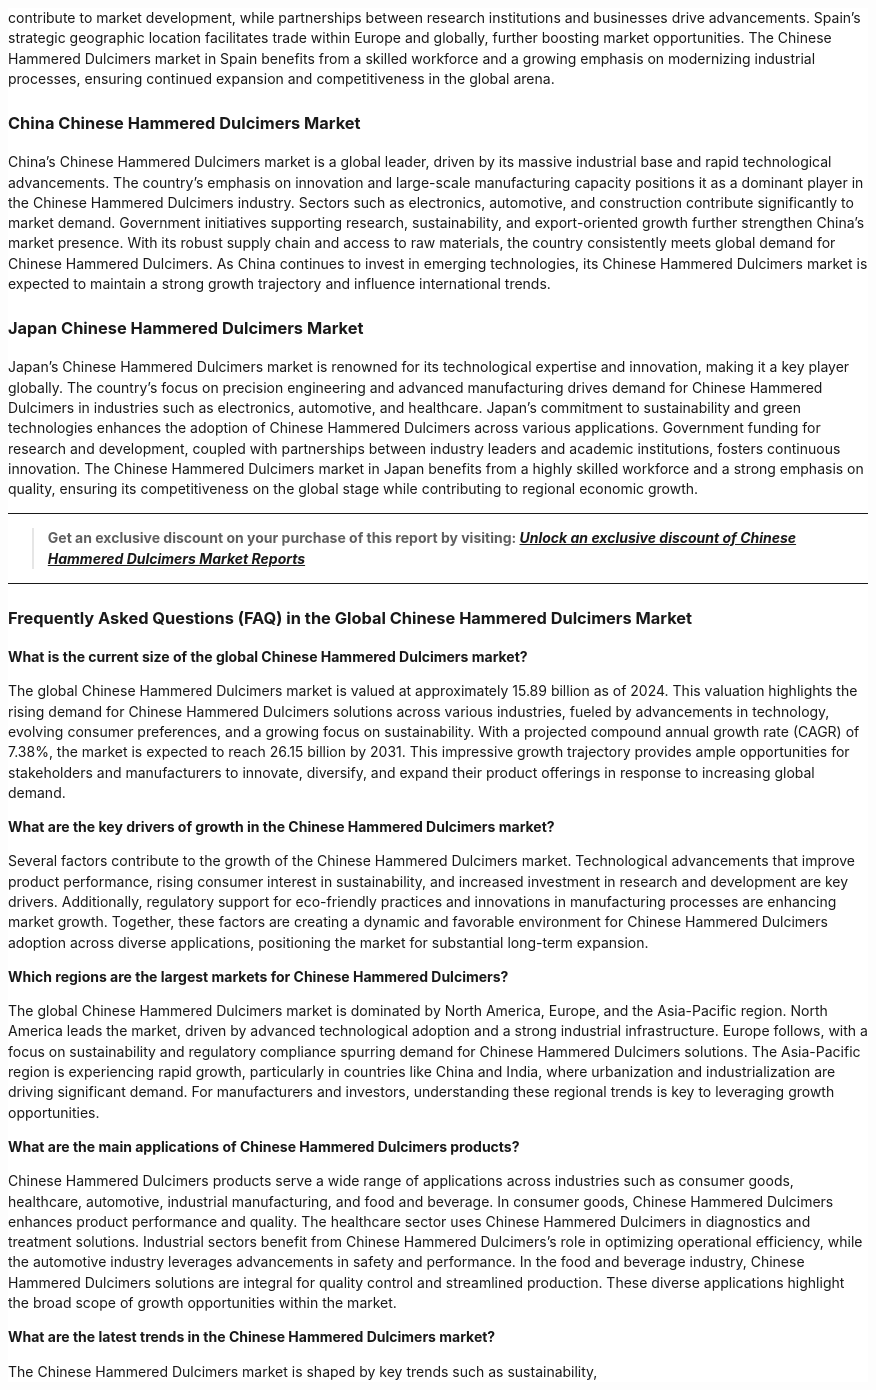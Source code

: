 contribute to market development, while partnerships between research institutions and businesses drive advancements. Spain&rsquo;s strategic geographic location facilitates trade within Europe and globally, further boosting market opportunities. The Chinese Hammered Dulcimers market in Spain benefits from a skilled workforce and a growing emphasis on modernizing industrial processes, ensuring continued expansion and competitiveness in the global arena.</p><h3>China Chinese Hammered Dulcimers Market</h3><p>China&rsquo;s Chinese Hammered Dulcimers market is a global leader, driven by its massive industrial base and rapid technological advancements. The country&rsquo;s emphasis on innovation and large-scale manufacturing capacity positions it as a dominant player in the Chinese Hammered Dulcimers industry. Sectors such as electronics, automotive, and construction contribute significantly to market demand. Government initiatives supporting research, sustainability, and export-oriented growth further strengthen China&rsquo;s market presence. With its robust supply chain and access to raw materials, the country consistently meets global demand for Chinese Hammered Dulcimers. As China continues to invest in emerging technologies, its Chinese Hammered Dulcimers market is expected to maintain a strong growth trajectory and influence international trends.</p><h3>Japan Chinese Hammered Dulcimers Market</h3><p>Japan&rsquo;s Chinese Hammered Dulcimers market is renowned for its technological expertise and innovation, making it a key player globally. The country&rsquo;s focus on precision engineering and advanced manufacturing drives demand for Chinese Hammered Dulcimers in industries such as electronics, automotive, and healthcare. Japan&rsquo;s commitment to sustainability and green technologies enhances the adoption of Chinese Hammered Dulcimers across various applications. Government funding for research and development, coupled with partnerships between industry leaders and academic institutions, fosters continuous innovation. The Chinese Hammered Dulcimers market in Japan benefits from a highly skilled workforce and a strong emphasis on quality, ensuring its competitiveness on the global stage while contributing to regional economic growth.</p><hr /><blockquote><p><strong>Get an exclusive discount on your purchase of this report by visiting: <em><a href="://marketresearchpulse.com/ask-for-discount/117610?utm_source=Github&amp;utm_medium=030">Unlock an exclusive discount of Chinese Hammered Dulcimers Market Reports</a></em>&nbsp;</strong></p></blockquote><hr /><h3>Frequently Asked Questions (FAQ) in the Global Chinese Hammered Dulcimers Market</h3><p><strong>What is the current size of the global Chinese Hammered Dulcimers market?</strong></p><p>The global Chinese Hammered Dulcimers market is valued at approximately 15.89 billion as of 2024. This valuation highlights the rising demand for Chinese Hammered Dulcimers solutions across various industries, fueled by advancements in technology, evolving consumer preferences, and a growing focus on sustainability. With a projected compound annual growth rate (CAGR) of 7.38%, the market is expected to reach 26.15 billion by 2031. This impressive growth trajectory provides ample opportunities for stakeholders and manufacturers to innovate, diversify, and expand their product offerings in response to increasing global demand.</p><p><strong>What are the key drivers of growth in the Chinese Hammered Dulcimers market?</strong></p><p>Several factors contribute to the growth of the Chinese Hammered Dulcimers market. Technological advancements that improve product performance, rising consumer interest in sustainability, and increased investment in research and development are key drivers. Additionally, regulatory support for eco-friendly practices and innovations in manufacturing processes are enhancing market growth. Together, these factors are creating a dynamic and favorable environment for Chinese Hammered Dulcimers adoption across diverse applications, positioning the market for substantial long-term expansion.</p><p><strong>Which regions are the largest markets for Chinese Hammered Dulcimers?</strong></p><p>The global Chinese Hammered Dulcimers market is dominated by North America, Europe, and the Asia-Pacific region. North America leads the market, driven by advanced technological adoption and a strong industrial infrastructure. Europe follows, with a focus on sustainability and regulatory compliance spurring demand for Chinese Hammered Dulcimers solutions. The Asia-Pacific region is experiencing rapid growth, particularly in countries like China and India, where urbanization and industrialization are driving significant demand. For manufacturers and investors, understanding these regional trends is key to leveraging growth opportunities.</p><p><strong>What are the main applications of Chinese Hammered Dulcimers products?</strong></p><p>Chinese Hammered Dulcimers products serve a wide range of applications across industries such as consumer goods, healthcare, automotive, industrial manufacturing, and food and beverage. In consumer goods, Chinese Hammered Dulcimers enhances product performance and quality. The healthcare sector uses Chinese Hammered Dulcimers in diagnostics and treatment solutions. Industrial sectors benefit from Chinese Hammered Dulcimers&rsquo;s role in optimizing operational efficiency, while the automotive industry leverages advancements in safety and performance. In the food and beverage industry, Chinese Hammered Dulcimers solutions are integral for quality control and streamlined production. These diverse applications highlight the broad scope of growth opportunities within the market.</p><p><strong>What are the latest trends in the Chinese Hammered Dulcimers market?</strong></p><p>The Chinese Hammered Dulcimers market is shaped by key trends such as sustainability,